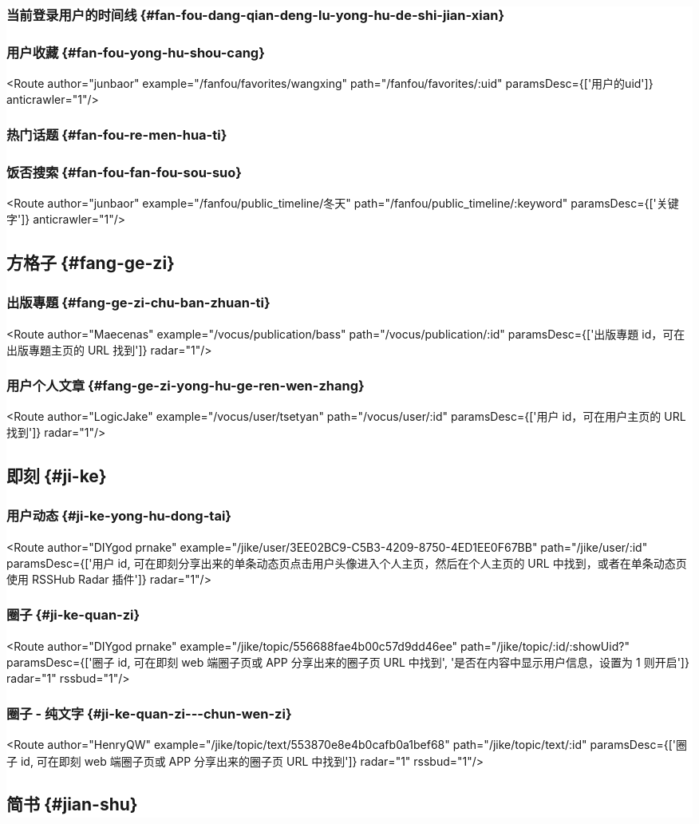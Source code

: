 ### 当前登录用户的时间线 {#fan-fou-dang-qian-deng-lu-yong-hu-de-shi-jian-xian}

<Route author="junbaor" example="/fanfou/home_timeline" path="/fanfou/home_timeline" anticrawler="1"/>

### 用户收藏 {#fan-fou-yong-hu-shou-cang}

<Route author="junbaor" example="/fanfou/favorites/wangxing" path="/fanfou/favorites/:uid" paramsDesc={['用户的uid']} anticrawler="1"/>

### 热门话题 {#fan-fou-re-men-hua-ti}

<Route author="junbaor" example="/fanfou/trends" path="/fanfou/trends" anticrawler="1"/>

### 饭否搜索 {#fan-fou-fan-fou-sou-suo}

<Route author="junbaor" example="/fanfou/public_timeline/冬天" path="/fanfou/public_timeline/:keyword" paramsDesc={['关键字']} anticrawler="1"/>

## 方格子 {#fang-ge-zi}

### 出版專題 {#fang-ge-zi-chu-ban-zhuan-ti}

<Route author="Maecenas" example="/vocus/publication/bass" path="/vocus/publication/:id" paramsDesc={['出版專題 id，可在出版專題主页的 URL 找到']} radar="1"/>

### 用户个人文章 {#fang-ge-zi-yong-hu-ge-ren-wen-zhang}

<Route author="LogicJake" example="/vocus/user/tsetyan" path="/vocus/user/:id" paramsDesc={['用户 id，可在用户主页的 URL 找到']} radar="1"/>

## 即刻 {#ji-ke}

### 用户动态 {#ji-ke-yong-hu-dong-tai}

<Route author="DIYgod prnake" example="/jike/user/3EE02BC9-C5B3-4209-8750-4ED1EE0F67BB" path="/jike/user/:id" paramsDesc={['用户 id, 可在即刻分享出来的单条动态页点击用户头像进入个人主页，然后在个人主页的 URL 中找到，或者在单条动态页使用 RSSHub Radar 插件']} radar="1"/>

### 圈子 {#ji-ke-quan-zi}

<Route author="DIYgod prnake" example="/jike/topic/556688fae4b00c57d9dd46ee" path="/jike/topic/:id/:showUid?" paramsDesc={['圈子 id, 可在即刻 web 端圈子页或 APP 分享出来的圈子页 URL 中找到', '是否在内容中显示用户信息，设置为 1 则开启']} radar="1" rssbud="1"/>

### 圈子 - 纯文字 {#ji-ke-quan-zi---chun-wen-zi}

<Route author="HenryQW" example="/jike/topic/text/553870e8e4b0cafb0a1bef68" path="/jike/topic/text/:id" paramsDesc={['圈子 id, 可在即刻 web 端圈子页或 APP 分享出来的圈子页 URL 中找到']} radar="1" rssbud="1"/>

## 简书 {#jian-shu}
